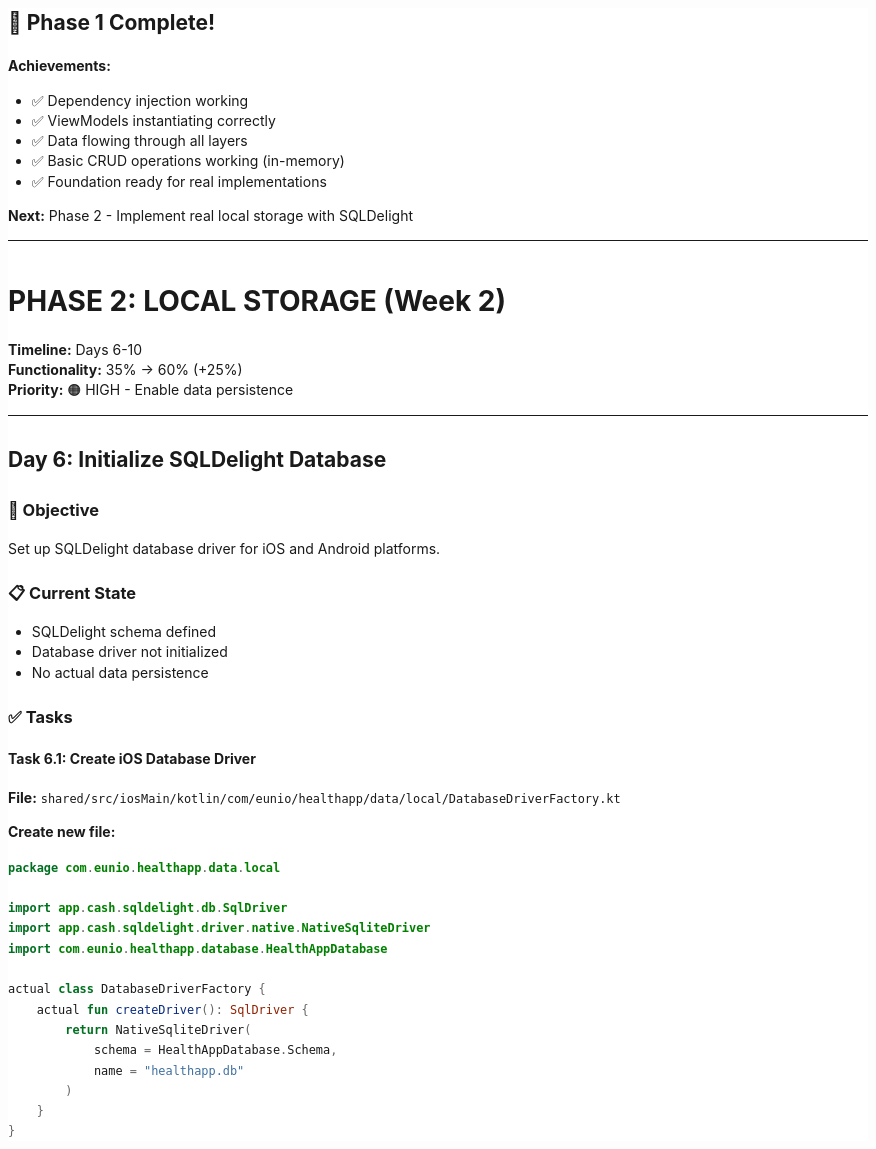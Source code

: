 ## 🎉 Phase 1 Complete!

**Achievements:**
- ✅ Dependency injection working
- ✅ ViewModels instantiating correctly
- ✅ Data flowing through all layers
- ✅ Basic CRUD operations working (in-memory)
- ✅ Foundation ready for real implementations

**Next:** Phase 2 - Implement real local storage with SQLDelight



---

# PHASE 2: LOCAL STORAGE (Week 2)

**Timeline:** Days 6-10  
**Functionality:** 35% → 60% (+25%)  
**Priority:** 🟠 HIGH - Enable data persistence

---

## Day 6: Initialize SQLDelight Database

### 🎯 Objective
Set up SQLDelight database driver for iOS and Android platforms.

### 📋 Current State
- SQLDelight schema defined
- Database driver not initialized
- No actual data persistence

### ✅ Tasks

#### Task 6.1: Create iOS Database Driver
**File:** `shared/src/iosMain/kotlin/com/eunio/healthapp/data/local/DatabaseDriverFactory.kt`

**Create new file:**
```kotlin
package com.eunio.healthapp.data.local

import app.cash.sqldelight.db.SqlDriver
import app.cash.sqldelight.driver.native.NativeSqliteDriver
import com.eunio.healthapp.database.HealthAppDatabase

actual class DatabaseDriverFactory {
    actual fun createDriver(): SqlDriver {
        return NativeSqliteDriver(
            schema = HealthAppDatabase.Schema,
            name = "healthapp.db"
        )
    }
}
```
